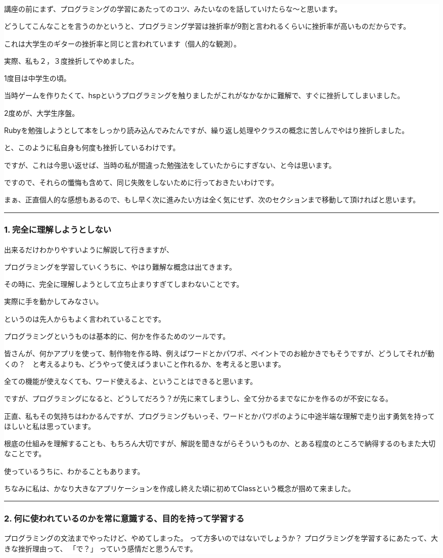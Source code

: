 講座の前にまず、プログラミングの学習にあたってのコツ、みたいなのを話していけたらな〜と思います。

どうしてこんなことを言うのかというと、プログラミング学習は挫折率が9割と言われるくらいに挫折率が高いものだからです。

これは大学生のギターの挫折率と同じと言われています（個人的な観測）。

実際、私も２，３度挫折してやめました。

1度目は中学生の頃。

当時ゲームを作りたくて、hspというプログラミングを触りましたがこれがなかなかに難解で、すぐに挫折してしまいました。

2度めが、大学生序盤。

Rubyを勉強しようとして本をしっかり読み込んでみたんですが、繰り返し処理やクラスの概念に苦しんでやはり挫折しました。

と、このように私自身も何度も挫折しているわけです。

ですが、これは今思い返せば、当時の私が間違った勉強法をしていたからにすぎない、と今は思います。

ですので、それらの懺悔も含めて、同じ失敗をしないために行っておきたいわけです。

まぁ、正直個人的な感想もあるので、もし早く次に進みたい方は全く気にせず、次のセクションまで移動して頂ければと思います。

---

### 1. 完全に理解しようとしない

出来るだけわかりやすいように解説して行きますが、

プログラミングを学習していくうちに、やはり難解な概念は出てきます。

その時に、完全に理解しようとして立ち止まりすぎてしまわないことです。

実際に手を動かしてみなさい。

というのは先人からもよく言われていることです。

プログラミングというものは基本的に、何かを作るためのツールです。

皆さんが、何かアプリを使って、制作物を作る時、例えばワードとかパワポ、ペイントでのお絵かきでもそうですが、どうしてそれが動くの？　と考えるよりも、どうやって使えばうまいこと作れるか、を考えると思います。

全ての機能が使えなくても、ワード使えるよ、ということはできると思います。

ですが、プログラミングになると、どうしてだろう？が先に来てしまうし、全て分かるまでなにかを作るのが不安になる。

正直、私もその気持ちはわかるんですが、プログラミングもいっそ、ワードとかパワポのように中途半端な理解で走り出す勇気を持ってほしいと私は思っています。

根底の仕組みを理解することも、もちろん大切ですが、解説を聞きながらそういうものか、とある程度のところで納得するのもまた大切なことです。

使っているうちに、わかることもあります。

ちなみに私は、かなり大きなアプリケーションを作成し終えた頃に初めてClassという概念が掴めて来ました。

---

### 2. 何に使われているのかを常に意識する、目的を持って学習する

プログラミングの文法までやったけど、やめてしまった。
って方多いのではないでしょうか？
プログラミングを学習するにあたって、大きな挫折理由って、
「で？」
っていう感情だと思うんです。
